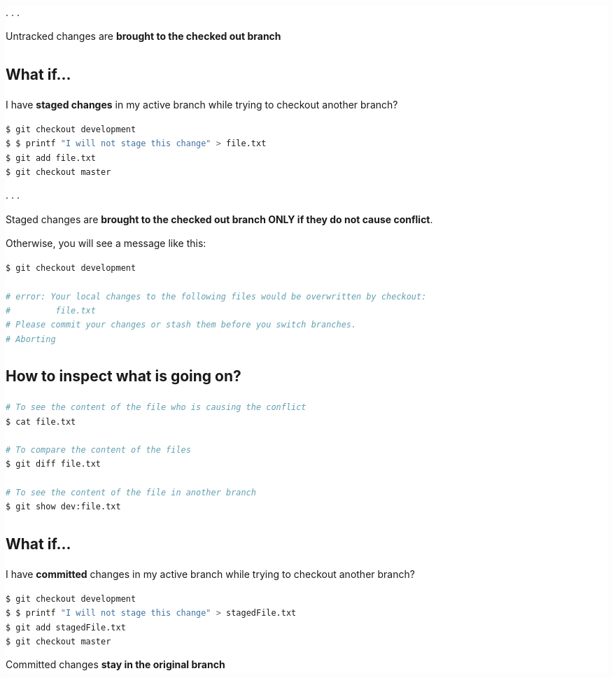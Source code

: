 . . .

Untracked changes are **brought to the checked out branch**

## What if...

I have **staged changes** in my active branch while trying to checkout another branch?

```bash
$ git checkout development
$ $ printf "I will not stage this change" > file.txt
$ git add file.txt
$ git checkout master
```

. . .

Staged changes are **brought to the checked out branch ONLY if they do not cause conflict**.

Otherwise, you will see a message like this:

```bash
$ git checkout development

# error: Your local changes to the following files would be overwritten by checkout:
#         file.txt
# Please commit your changes or stash them before you switch branches.
# Aborting
```

## How to inspect what is going on?

```bash
# To see the content of the file who is causing the conflict
$ cat file.txt

# To compare the content of the files
$ git diff file.txt

# To see the content of the file in another branch
$ git show dev:file.txt
```

## What if...

I have **committed** changes in my active branch while trying to checkout another branch?

```bash
$ git checkout development
$ $ printf "I will not stage this change" > stagedFile.txt
$ git add stagedFile.txt
$ git checkout master
```

Committed changes **stay in the original branch**
